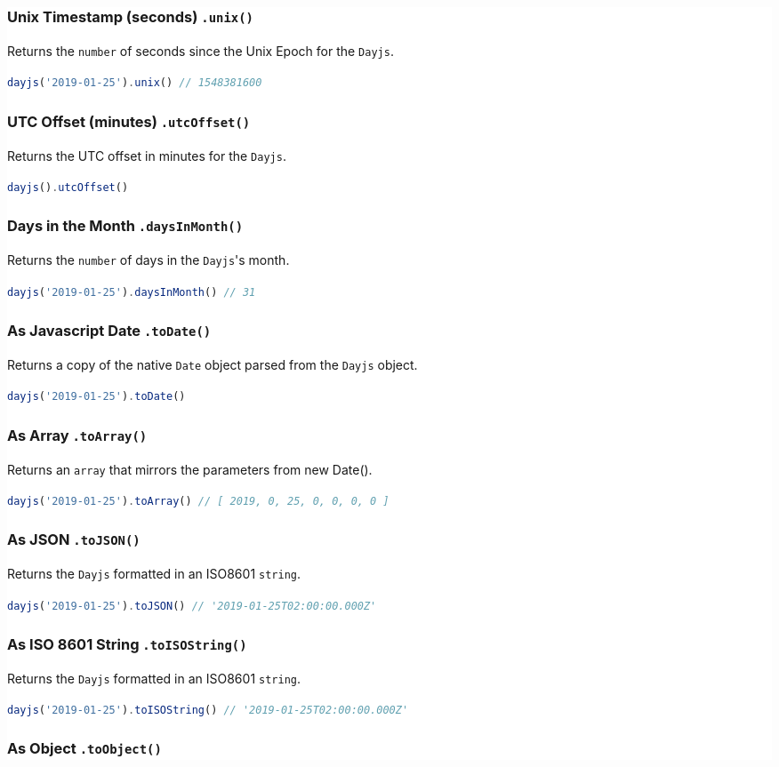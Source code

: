 ### Unix Timestamp (seconds) `.unix()`

Returns the `number` of seconds since the Unix Epoch for the `Dayjs`.

```js
dayjs('2019-01-25').unix() // 1548381600
```

### UTC Offset (minutes) `.utcOffset()`

Returns the UTC offset in minutes for the `Dayjs`.

```js
dayjs().utcOffset()
```

### Days in the Month `.daysInMonth()`

Returns the `number` of days in the `Dayjs`'s month.

```js
dayjs('2019-01-25').daysInMonth() // 31
```

### As Javascript Date `.toDate()`

Returns a copy of the native `Date` object parsed from the `Dayjs` object.

```js
dayjs('2019-01-25').toDate()
```

### As Array `.toArray()`

Returns an `array` that mirrors the parameters from new Date().

```js
dayjs('2019-01-25').toArray() // [ 2019, 0, 25, 0, 0, 0, 0 ]
```

### As JSON `.toJSON()`

Returns the `Dayjs` formatted in an ISO8601 `string`.

```js
dayjs('2019-01-25').toJSON() // '2019-01-25T02:00:00.000Z'
```

### As ISO 8601 String `.toISOString()`

Returns the `Dayjs` formatted in an ISO8601 `string`.

```js
dayjs('2019-01-25').toISOString() // '2019-01-25T02:00:00.000Z'
```

### As Object `.toObject()`
